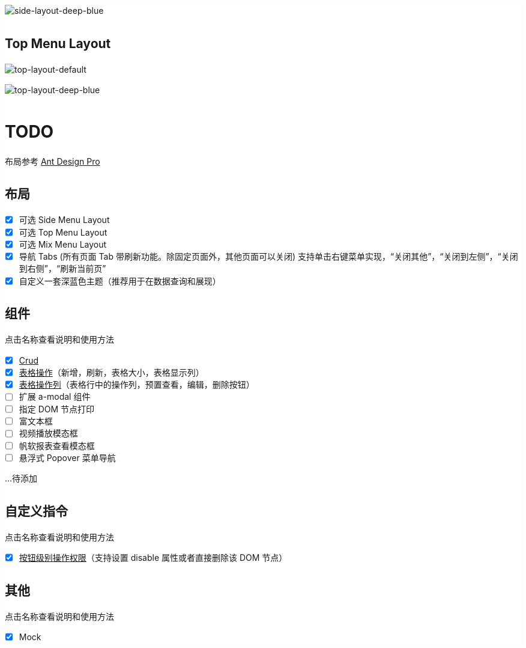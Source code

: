 ![side-layout-deep-blue](http://images.rback.fun/side-layout-deep-blue.png)

## Top Menu Layout

![top-layout-default](http://images.rback.fun/top-layout-default.png)

![top-layout-deep-blue](http://images.rback.fun/top-layout-deep-blue.png)

# TODO
布局参考 [Ant Design Pro](https://store.antdv.com/pro/preview/workplace)

## 布局
- [x] 可选 Side Menu Layout
- [x] 可选 Top Menu Layout
- [x] 可选 Mix Menu Layout
- [X] 导航 Tabs (所有页面 Tab 带刷新功能。除固定页面外，其他页面可以关闭) 支持单击右键菜单实现，“关闭其他”，“关闭到左侧”，“关闭到右侧”，“刷新当前页”
- [x] 自定义一套深蓝色主题（推荐用于在数据查询和展现）

## 组件

点击名称查看说明和使用方法

- [X] [Crud](https://github.com/rbackrock/vue3-scaffold#crud)
- [X] [表格操作](https://github.com/rbackrock/vue3-scaffold#%E8%A1%A8%E6%A0%BC%E6%93%8D%E4%BD%9C%E5%B8%B8%E7%94%A8%E6%93%8D%E4%BD%9C%E7%BB%84%E4%BB%B6)（新增，刷新，表格大小，表格显示列）
- [X] [表格操作列](https://github.com/rbackrock/vue3-scaffold#%E8%A1%A8%E6%A0%BC%E6%95%B0%E6%8D%AE%E6%93%8D%E4%BD%9C%E5%88%97%E7%BB%84%E4%BB%B6)（表格行中的操作列，预置查看，编辑，删除按钮）
- [ ] 扩展 a-modal 组件
- [ ] 指定 DOM 节点打印
- [ ] 富文本框
- [ ] 视频播放模态框
- [ ] 帆软报表查看模态框
- [ ] 悬浮式 Popover 菜单导航

...待添加

## 自定义指令

点击名称查看说明和使用方法

- [X] [按钮级别操作权限](https://github.com/rbackrock/vue3-scaffold#%E6%9D%83%E9%99%90%E8%87%AA%E5%AE%9A%E4%B9%89%E6%8C%87%E4%BB%A4)（支持设置 disable 属性或者直接删除该 DOM 节点）

## 其他

点击名称查看说明和使用方法

- [X] Mock
